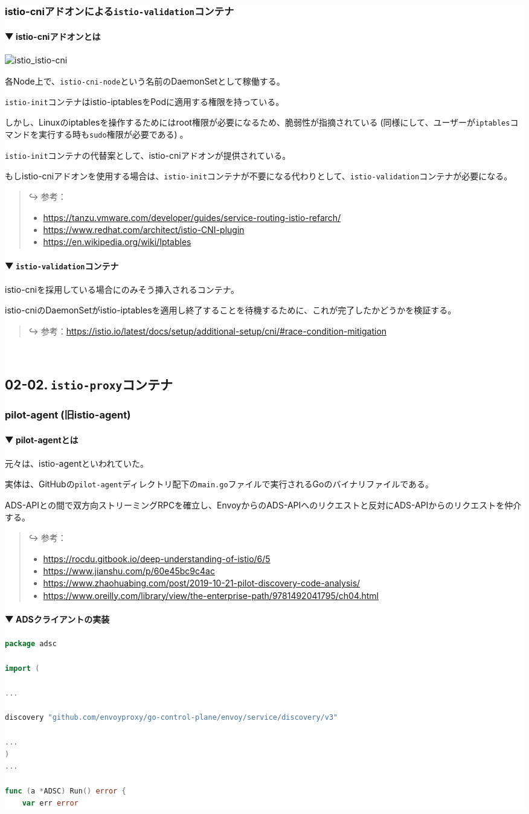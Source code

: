 ### istio-cniアドオンによる`istio-validation`コンテナ

#### ▼ istio-cniアドオンとは

![istio_istio-cni](https://raw.githubusercontent.com/hiroki-it/tech-notebook-images/master/images/istio_istio-cni.png)

各Node上で、`istio-cni-node`という名前のDaemonSetとして稼働する。

`istio-init`コンテナはistio-iptablesをPodに適用する権限を持っている。

しかし、Linuxのiptablesを操作するためにはroot権限が必要になるため、脆弱性が指摘されている (同様にして、ユーザーが`iptables`コマンドを実行する時も`sudo`権限が必要である) 。

`istio-init`コンテナの代替案として、istio-cniアドオンが提供されている。

もしistio-cniアドオンを使用する場合は、`istio-init`コンテナが不要になる代わりとして、`istio-validation`コンテナが必要になる。

> ↪️ 参考：
>
> - https://tanzu.vmware.com/developer/guides/service-routing-istio-refarch/
> - https://www.redhat.com/architect/istio-CNI-plugin
> - https://en.wikipedia.org/wiki/Iptables

#### ▼ `istio-validation`コンテナ

istio-cniを採用している場合にのみそう挿入されるコンテナ。

istio-cniのDaemonSetがistio-iptablesを適用し終了することを待機するために、これが完了したかどうかを検証する。

> ↪️ 参考：https://istio.io/latest/docs/setup/additional-setup/cni/#race-condition-mitigation

<br>

## 02-02. `istio-proxy`コンテナ

### pilot-agent (旧istio-agent)

#### ▼ pilot-agentとは

元々は、istio-agentといわれていた。

実体は、GitHubの`pilot-agent`ディレクトリ配下の`main.go`ファイルで実行されるGoのバイナリファイルである。

ADS-APIとの間で双方向ストリーミングRPCを確立し、EnvoyからのADS-APIへのリクエストと反対にADS-APIからのリクエストを仲介する。

> ↪️ 参考：
>
> - https://rocdu.gitbook.io/deep-understanding-of-istio/6/5
> - https://www.jianshu.com/p/60e45bc9c4ac
> - https://www.zhaohuabing.com/post/2019-10-21-pilot-discovery-code-analysis/
> - https://www.oreilly.com/library/view/the-enterprise-path/9781492041795/ch04.html

#### ▼ ADSクライアントの実装

```go
package adsc

import (

...

discovery "github.com/envoyproxy/go-control-plane/envoy/service/discovery/v3"

...
)
...

func (a *ADSC) Run() error {
	var err error
```